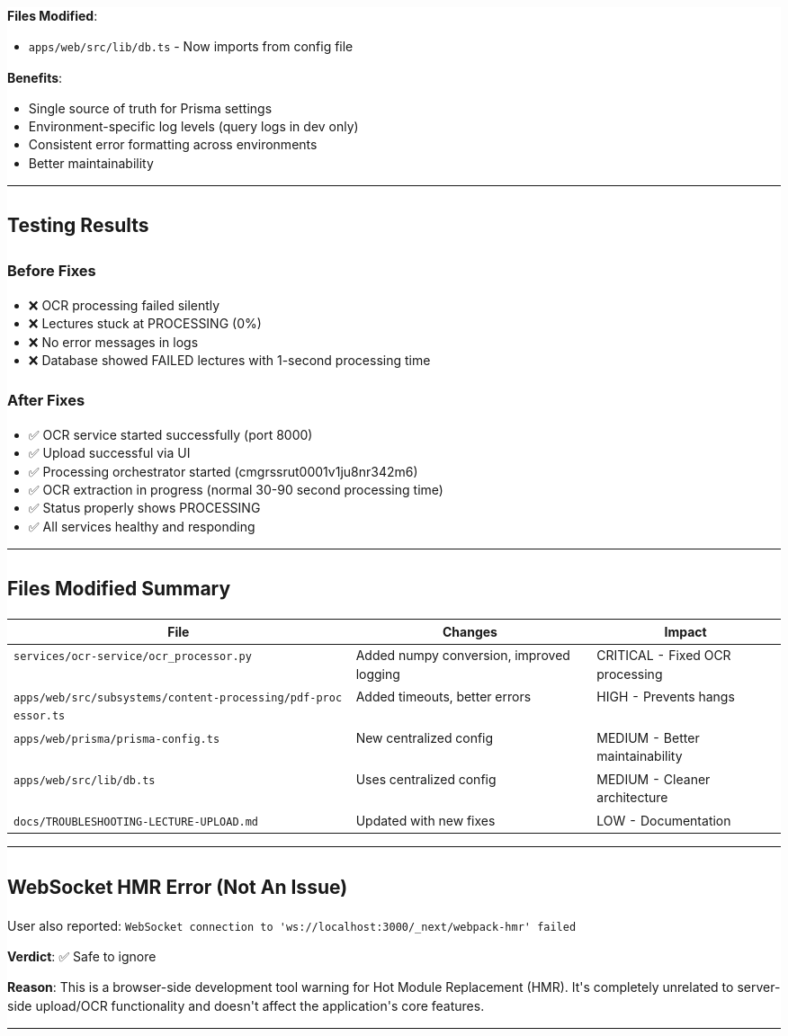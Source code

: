 **Files Modified**:
- `apps/web/src/lib/db.ts` - Now imports from config file

**Benefits**:
- Single source of truth for Prisma settings
- Environment-specific log levels (query logs in dev only)
- Consistent error formatting across environments
- Better maintainability

---

## Testing Results

### Before Fixes
- ❌ OCR processing failed silently
- ❌ Lectures stuck at PROCESSING (0%)
- ❌ No error messages in logs
- ❌ Database showed FAILED lectures with 1-second processing time

### After Fixes
- ✅ OCR service started successfully (port 8000)
- ✅ Upload successful via UI
- ✅ Processing orchestrator started (cmgrssrut0001v1ju8nr342m6)
- ✅ OCR extraction in progress (normal 30-90 second processing time)
- ✅ Status properly shows PROCESSING
- ✅ All services healthy and responding

---

## Files Modified Summary

| File | Changes | Impact |
|------|---------|--------|
| `services/ocr-service/ocr_processor.py` | Added numpy conversion, improved logging | CRITICAL - Fixed OCR processing |
| `apps/web/src/subsystems/content-processing/pdf-processor.ts` | Added timeouts, better errors | HIGH - Prevents hangs |
| `apps/web/prisma/prisma-config.ts` | New centralized config | MEDIUM - Better maintainability |
| `apps/web/src/lib/db.ts` | Uses centralized config | MEDIUM - Cleaner architecture |
| `docs/TROUBLESHOOTING-LECTURE-UPLOAD.md` | Updated with new fixes | LOW - Documentation |

---

## WebSocket HMR Error (Not An Issue)

User also reported: `WebSocket connection to 'ws://localhost:3000/_next/webpack-hmr' failed`

**Verdict**: ✅ Safe to ignore

**Reason**: This is a browser-side development tool warning for Hot Module Replacement (HMR). It's completely unrelated to server-side upload/OCR functionality and doesn't affect the application's core features.

---